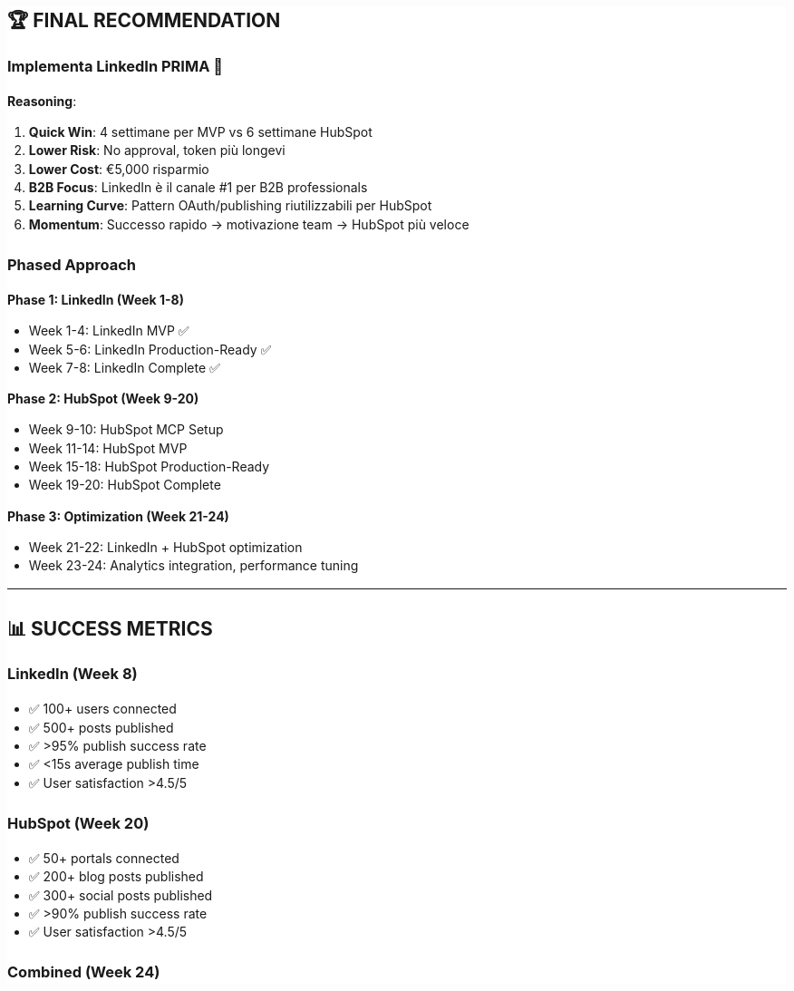 ## 🏆 FINAL RECOMMENDATION

### **Implementa LinkedIn PRIMA** 🔵

**Reasoning**:

1. **Quick Win**: 4 settimane per MVP vs 6 settimane HubSpot
2. **Lower Risk**: No approval, token più longevi
3. **Lower Cost**: €5,000 risparmio
4. **B2B Focus**: LinkedIn è il canale #1 per B2B professionals
5. **Learning Curve**: Pattern OAuth/publishing riutilizzabili per HubSpot
6. **Momentum**: Successo rapido → motivazione team → HubSpot più veloce

### Phased Approach

**Phase 1: LinkedIn (Week 1-8)**
- Week 1-4: LinkedIn MVP ✅
- Week 5-6: LinkedIn Production-Ready ✅
- Week 7-8: LinkedIn Complete ✅

**Phase 2: HubSpot (Week 9-20)**
- Week 9-10: HubSpot MCP Setup
- Week 11-14: HubSpot MVP
- Week 15-18: HubSpot Production-Ready
- Week 19-20: HubSpot Complete

**Phase 3: Optimization (Week 21-24)**
- Week 21-22: LinkedIn + HubSpot optimization
- Week 23-24: Analytics integration, performance tuning

---

## 📊 SUCCESS METRICS

### LinkedIn (Week 8)

- ✅ 100+ users connected
- ✅ 500+ posts published
- ✅ >95% publish success rate
- ✅ <15s average publish time
- ✅ User satisfaction >4.5/5

### HubSpot (Week 20)

- ✅ 50+ portals connected
- ✅ 200+ blog posts published
- ✅ 300+ social posts published
- ✅ >90% publish success rate
- ✅ User satisfaction >4.5/5

### Combined (Week 24)
